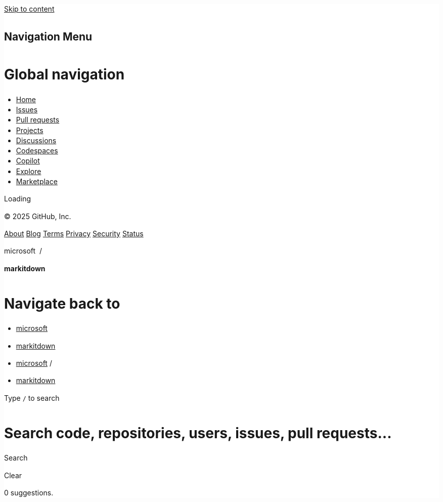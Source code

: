 
[Skip to content](https://github.com/microsoft/markitdown/tree/main#start-of-content)

## Navigation Menu

# Global navigation

* [Home](https://github.com/dashboard)
* [Issues](https://github.com/issues)
* [Pull requests](https://github.com/pulls)
* [Projects](https://github.com/projects)
* [Discussions](https://github.com/discussions)
* [Codespaces](https://github.com/codespaces)
* [Copilot](https://github.com/copilot)
* [Explore](https://github.com/explore)
* [Marketplace](https://github.com/marketplace)

 Loading

© 2025 GitHub, Inc.

[About](https://github.com/about)
[Blog](https://github.blog/)
[Terms](https://docs.github.com/site-policy/github-terms/github-terms-of-service)
[Privacy](https://docs.github.com/site-policy/privacy-policies/github-privacy-statement)
[Security](https://github.com/security)
[Status](https://www.githubstatus.com/)

microsoft
 /

**markitdown**

# Navigate back to

* [microsoft](https://github.com/microsoft)
* [markitdown](https://github.com/microsoft/markitdown)

* [microsoft](https://github.com/microsoft)
  /
* [markitdown](https://github.com/microsoft/markitdown)

Type `/` to search

# Search code, repositories, users, issues, pull requests...

Search

Clear

0 suggestions.
